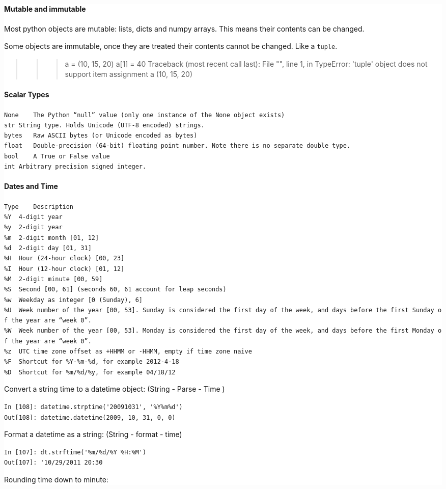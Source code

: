#### Mutable and immutable

Most python objects are mutable: lists, dicts and numpy arrays. This means their contents can be changed. 

Some objects are immutable, once they are treated their contents cannot be changed. Like a `tuple`.

>>> a = (10, 15, 20)
>>> a[1] = 40
Traceback (most recent call last):
  File "<stdin>", line 1, in <module>
TypeError: 'tuple' object does not support item assignment
>>> a
(10, 15, 20)

#### Scalar Types

    None	The Python “null” value (only one instance of the None object exists)
    str	String type. Holds Unicode (UTF-8 encoded) strings.
    bytes	Raw ASCII bytes (or Unicode encoded as bytes)
    float	Double-precision (64-bit) floating point number. Note there is no separate double type.
    bool	A True or False value
    int	Arbitrary precision signed integer.

#### Dates and Time

    Type	Description
    %Y	4-digit year
    %y	2-digit year
    %m	2-digit month [01, 12]
    %d	2-digit day [01, 31]
    %H	Hour (24-hour clock) [00, 23]
    %I	Hour (12-hour clock) [01, 12]
    %M	2-digit minute [00, 59]
    %S	Second [00, 61] (seconds 60, 61 account for leap seconds)
    %w	Weekday as integer [0 (Sunday), 6]
    %U	Week number of the year [00, 53]. Sunday is considered the first day of the week, and days before the first Sunday of the year are “week 0”.
    %W	Week number of the year [00, 53]. Monday is considered the first day of the week, and days before the first Monday of the year are “week 0”.
    %z	UTC time zone offset as +HHMM or -HHMM, empty if time zone naive
    %F	Shortcut for %Y-%m-%d, for example 2012-4-18
    %D	Shortcut for %m/%d/%y, for example 04/18/12

Convert a string time to a datetime object: (String - Parse - Time )

    In [108]: datetime.strptime('20091031', '%Y%m%d')
    Out[108]: datetime.datetime(2009, 10, 31, 0, 0)

Format a datetime as a string: (String - format - time)

    In [107]: dt.strftime('%m/%d/%Y %H:%M')
    Out[107]: '10/29/2011 20:30

Rounding time down to minute:

